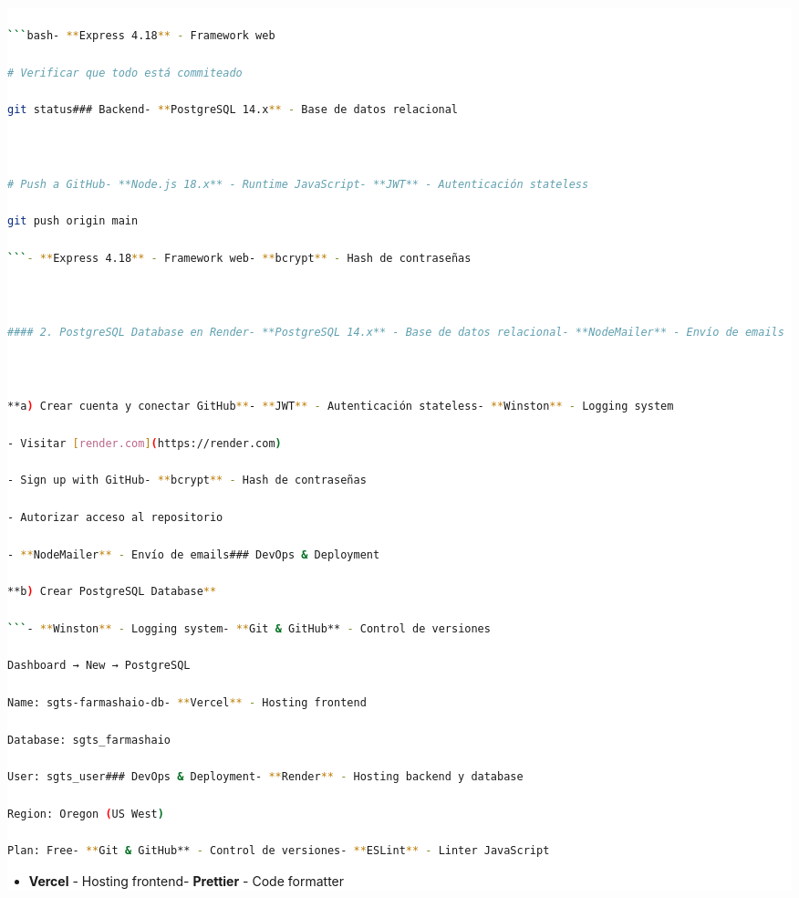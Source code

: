 ```bash

```bash- **Express 4.18** - Framework web

# Verificar que todo está commiteado

git status### Backend- **PostgreSQL 14.x** - Base de datos relacional



# Push a GitHub- **Node.js 18.x** - Runtime JavaScript- **JWT** - Autenticación stateless

git push origin main

```- **Express 4.18** - Framework web- **bcrypt** - Hash de contraseñas



#### 2. PostgreSQL Database en Render- **PostgreSQL 14.x** - Base de datos relacional- **NodeMailer** - Envío de emails



**a) Crear cuenta y conectar GitHub**- **JWT** - Autenticación stateless- **Winston** - Logging system

- Visitar [render.com](https://render.com)

- Sign up with GitHub- **bcrypt** - Hash de contraseñas

- Autorizar acceso al repositorio

- **NodeMailer** - Envío de emails### DevOps & Deployment

**b) Crear PostgreSQL Database**

```- **Winston** - Logging system- **Git & GitHub** - Control de versiones

Dashboard → New → PostgreSQL

Name: sgts-farmashaio-db- **Vercel** - Hosting frontend

Database: sgts_farmashaio

User: sgts_user### DevOps & Deployment- **Render** - Hosting backend y database

Region: Oregon (US West)

Plan: Free- **Git & GitHub** - Control de versiones- **ESLint** - Linter JavaScript

```

- **Vercel** - Hosting frontend- **Prettier** - Code formatter
